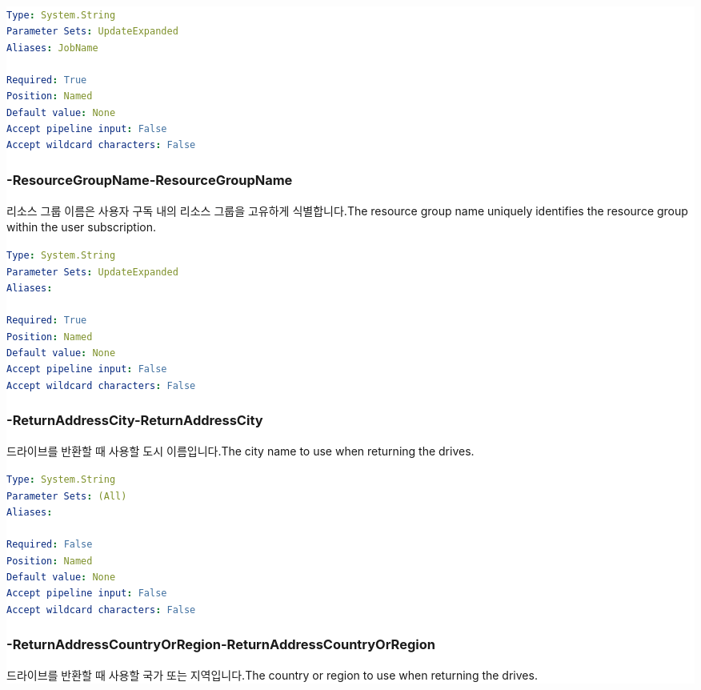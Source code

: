```yaml
Type: System.String
Parameter Sets: UpdateExpanded
Aliases: JobName

Required: True
Position: Named
Default value: None
Accept pipeline input: False
Accept wildcard characters: False
```

### <span data-ttu-id="3b6e6-145">-ResourceGroupName</span><span class="sxs-lookup"><span data-stu-id="3b6e6-145">-ResourceGroupName</span></span>
<span data-ttu-id="3b6e6-146">리소스 그룹 이름은 사용자 구독 내의 리소스 그룹을 고유하게 식별합니다.</span><span class="sxs-lookup"><span data-stu-id="3b6e6-146">The resource group name uniquely identifies the resource group within the user subscription.</span></span>

```yaml
Type: System.String
Parameter Sets: UpdateExpanded
Aliases:

Required: True
Position: Named
Default value: None
Accept pipeline input: False
Accept wildcard characters: False
```

### <span data-ttu-id="3b6e6-147">-ReturnAddressCity</span><span class="sxs-lookup"><span data-stu-id="3b6e6-147">-ReturnAddressCity</span></span>
<span data-ttu-id="3b6e6-148">드라이브를 반환할 때 사용할 도시 이름입니다.</span><span class="sxs-lookup"><span data-stu-id="3b6e6-148">The city name to use when returning the drives.</span></span>

```yaml
Type: System.String
Parameter Sets: (All)
Aliases:

Required: False
Position: Named
Default value: None
Accept pipeline input: False
Accept wildcard characters: False
```

### <span data-ttu-id="3b6e6-149">-ReturnAddressCountryOrRegion</span><span class="sxs-lookup"><span data-stu-id="3b6e6-149">-ReturnAddressCountryOrRegion</span></span>
<span data-ttu-id="3b6e6-150">드라이브를 반환할 때 사용할 국가 또는 지역입니다.</span><span class="sxs-lookup"><span data-stu-id="3b6e6-150">The country or region to use when returning the drives.</span></span>
